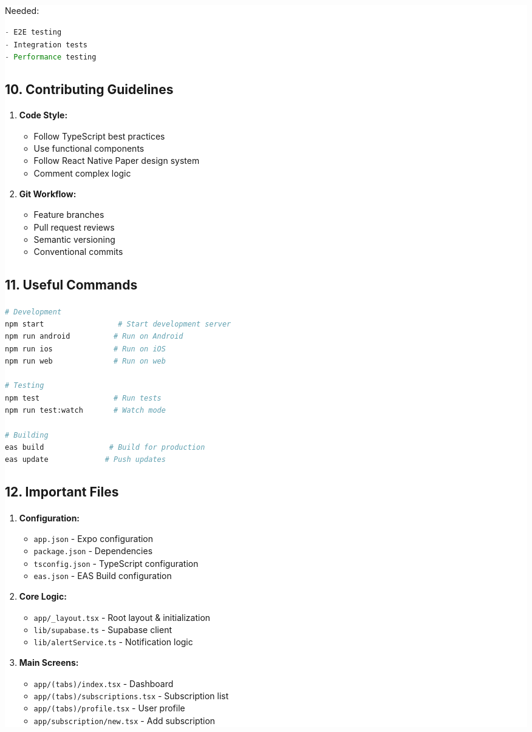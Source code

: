 Needed:
```typescript
- E2E testing
- Integration tests
- Performance testing
```

## 10. Contributing Guidelines

1. **Code Style:**
   - Follow TypeScript best practices
   - Use functional components
   - Follow React Native Paper design system
   - Comment complex logic

2. **Git Workflow:**
   - Feature branches
   - Pull request reviews
   - Semantic versioning
   - Conventional commits

## 11. Useful Commands

```bash
# Development
npm start                 # Start development server
npm run android          # Run on Android
npm run ios              # Run on iOS
npm run web              # Run on web

# Testing
npm test                 # Run tests
npm run test:watch       # Watch mode

# Building
eas build               # Build for production
eas update             # Push updates
```

## 12. Important Files

1. **Configuration:**
   - `app.json` - Expo configuration
   - `package.json` - Dependencies
   - `tsconfig.json` - TypeScript configuration
   - `eas.json` - EAS Build configuration

2. **Core Logic:**
   - `app/_layout.tsx` - Root layout & initialization
   - `lib/supabase.ts` - Supabase client
   - `lib/alertService.ts` - Notification logic

3. **Main Screens:**
   - `app/(tabs)/index.tsx` - Dashboard
   - `app/(tabs)/subscriptions.tsx` - Subscription list
   - `app/(tabs)/profile.tsx` - User profile
   - `app/subscription/new.tsx` - Add subscription
